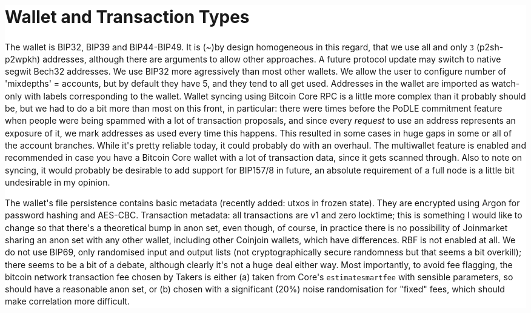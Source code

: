 Wallet and Transaction Types
============================
The wallet is BIP32, BIP39 and BIP44-BIP49. It is (~)by design homogeneous in this regard, that we use all and only `3` (p2sh-p2wpkh) addresses, although there are arguments to allow other approaches. A future protocol update may switch to native segwit Bech32 addresses.
We use BIP32 more agressively than most other wallets. We allow the user to configure number of 'mixdepths' = accounts, but by default they have 5, and they tend to all get used.
Addresses in the wallet are imported as watch-only with labels corresponding to the wallet.
Wallet syncing using Bitcoin Core RPC is a little more complex than it probably should be, but we had to do a bit more than most on this front, in particular: there were times before the PoDLE commitment feature when people were being spammed with a lot of transaction proposals, and since every *request* to use an address represents an exposure of it, we mark addresses as used every time this happens. This resulted in some cases in huge gaps in some or all of the account branches. While it's pretty reliable today, it could probably do with an overhaul. The multiwallet feature is enabled and recommended in case you have a Bitcoin Core wallet with a lot of transaction data, since it gets scanned through.
Also to note on syncing, it would probably be desirable to add support for BIP157/8 in future, an absolute requirement of a full node is a little bit undesirable in my opinion.

The wallet's file persistence contains basic metadata (recently added: utxos in frozen state). They are encrypted using Argon for password hashing and AES-CBC.
Transaction metadata: all transactions are v1 and zero locktime; this is something I would like to change so that there's a theoretical bump in anon set, even though, of course, in practice there is no possibility of Joinmarket sharing an anon set with any other wallet, including other Coinjoin wallets, which have differences. RBF is not enabled at all.
We do not use BIP69, only randomised input and output lists (not cryptographically secure randomness but that seems a bit overkill); there seems to be a bit of a debate, although clearly it's not a huge deal either way.
Most importantly, to avoid fee flagging, the bitcoin network transaction fee chosen by Takers is either (a) taken from Core's `estimatesmartfee` with sensible parameters, so should have a reasonable anon set, or (b) chosen with a significant (20%) noise randomisation for "fixed" fees, which should make correlation more difficult.

